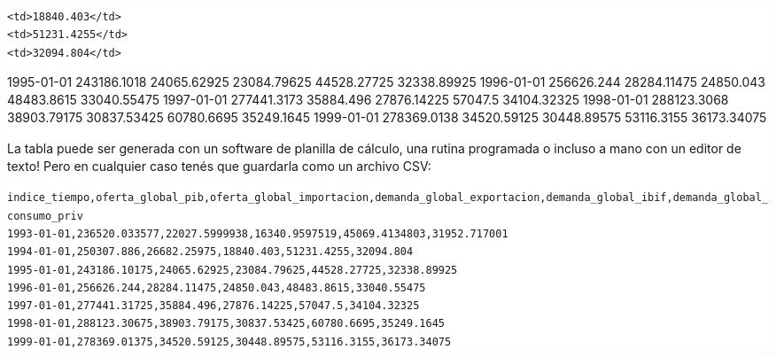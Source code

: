     <td>18840.403</td>
    <td>51231.4255</td>
    <td>32094.804</td>
  </tr>
  <tr>
    <td>1995-01-01</td>
    <td>243186.1018</td>
    <td>24065.62925</td>
    <td>23084.79625</td>
    <td>44528.27725</td>
    <td>32338.89925</td>
  </tr>
  <tr>
    <td>1996-01-01</td>
    <td>256626.244</td>
    <td>28284.11475</td>
    <td>24850.043</td>
    <td>48483.8615</td>
    <td>33040.55475</td>
  </tr>
  <tr>
    <td>1997-01-01</td>
    <td>277441.3173</td>
    <td>35884.496</td>
    <td>27876.14225</td>
    <td>57047.5</td>
    <td>34104.32325</td>
  </tr>
  <tr>
    <td>1998-01-01</td>
    <td>288123.3068</td>
    <td>38903.79175</td>
    <td>30837.53425</td>
    <td>60780.6695</td>
    <td>35249.1645</td>
  </tr>
  <tr>
    <td>1999-01-01</td>
    <td>278369.0138</td>
    <td>34520.59125</td>
    <td>30448.89575</td>
    <td>53116.3155</td>
    <td>36173.34075</td>
  </tr>
</table>

La tabla puede ser generada con un software de planilla de cálculo, una rutina programada o incluso a mano con un editor de texto! Pero en cualquier caso tenés que guardarla como un archivo CSV:

```
indice_tiempo,oferta_global_pib,oferta_global_importacion,demanda_global_exportacion,demanda_global_ibif,demanda_global_consumo_priv
1993-01-01,236520.033577,22027.5999938,16340.9597519,45069.4134803,31952.717001
1994-01-01,250307.886,26682.25975,18840.403,51231.4255,32094.804
1995-01-01,243186.10175,24065.62925,23084.79625,44528.27725,32338.89925
1996-01-01,256626.244,28284.11475,24850.043,48483.8615,33040.55475
1997-01-01,277441.31725,35884.496,27876.14225,57047.5,34104.32325
1998-01-01,288123.30675,38903.79175,30837.53425,60780.6695,35249.1645
1999-01-01,278369.01375,34520.59125,30448.89575,53116.3155,36173.34075
```
